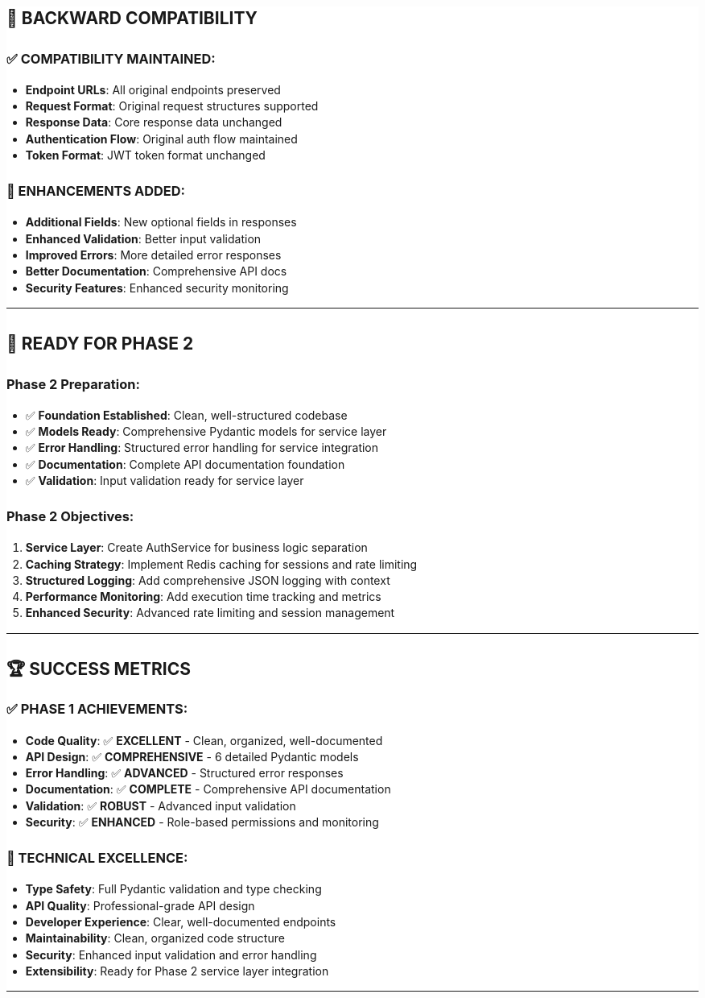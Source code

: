 
## 🔄 **BACKWARD COMPATIBILITY**

### **✅ COMPATIBILITY MAINTAINED:**
- **Endpoint URLs**: All original endpoints preserved
- **Request Format**: Original request structures supported
- **Response Data**: Core response data unchanged
- **Authentication Flow**: Original auth flow maintained
- **Token Format**: JWT token format unchanged

### **🚀 ENHANCEMENTS ADDED:**
- **Additional Fields**: New optional fields in responses
- **Enhanced Validation**: Better input validation
- **Improved Errors**: More detailed error responses
- **Better Documentation**: Comprehensive API docs
- **Security Features**: Enhanced security monitoring

---

## 🎯 **READY FOR PHASE 2**

### **Phase 2 Preparation:**
- ✅ **Foundation Established**: Clean, well-structured codebase
- ✅ **Models Ready**: Comprehensive Pydantic models for service layer
- ✅ **Error Handling**: Structured error handling for service integration
- ✅ **Documentation**: Complete API documentation foundation
- ✅ **Validation**: Input validation ready for service layer

### **Phase 2 Objectives:**
1. **Service Layer**: Create AuthService for business logic separation
2. **Caching Strategy**: Implement Redis caching for sessions and rate limiting
3. **Structured Logging**: Add comprehensive JSON logging with context
4. **Performance Monitoring**: Add execution time tracking and metrics
5. **Enhanced Security**: Advanced rate limiting and session management

---

## 🏆 **SUCCESS METRICS**

### **✅ PHASE 1 ACHIEVEMENTS:**
- **Code Quality**: ✅ **EXCELLENT** - Clean, organized, well-documented
- **API Design**: ✅ **COMPREHENSIVE** - 6 detailed Pydantic models
- **Error Handling**: ✅ **ADVANCED** - Structured error responses
- **Documentation**: ✅ **COMPLETE** - Comprehensive API documentation
- **Validation**: ✅ **ROBUST** - Advanced input validation
- **Security**: ✅ **ENHANCED** - Role-based permissions and monitoring

### **🎯 TECHNICAL EXCELLENCE:**
- **Type Safety**: Full Pydantic validation and type checking
- **API Quality**: Professional-grade API design
- **Developer Experience**: Clear, well-documented endpoints
- **Maintainability**: Clean, organized code structure
- **Security**: Enhanced input validation and error handling
- **Extensibility**: Ready for Phase 2 service layer integration

---
